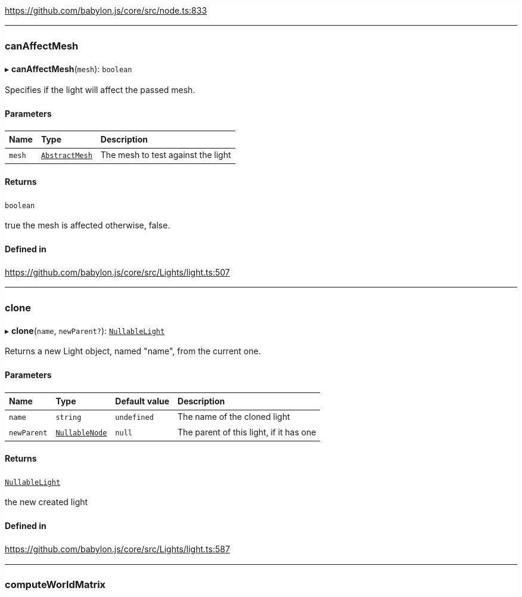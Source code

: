 https://github.com/babylon.js/core/src/node.ts:833

___

### canAffectMesh

▸ **canAffectMesh**(`mesh`): `boolean`

Specifies if the light will affect the passed mesh.

#### Parameters

| Name | Type | Description |
| :------ | :------ | :------ |
| `mesh` | [`AbstractMesh`](AbstractMesh.md) | The mesh to test against the light |

#### Returns

`boolean`

true the mesh is affected otherwise, false.

#### Defined in

https://github.com/babylon.js/core/src/Lights/light.ts:507

___

### clone

▸ **clone**(`name`, `newParent?`): [`Nullable`](../modules.md#nullable)[`Light`](Light.md)

Returns a new Light object, named "name", from the current one.

#### Parameters

| Name | Type | Default value | Description |
| :------ | :------ | :------ | :------ |
| `name` | `string` | `undefined` | The name of the cloned light |
| `newParent` | [`Nullable`](../modules.md#nullable)[`Node`](Node.md) | `null` | The parent of this light, if it has one |

#### Returns

[`Nullable`](../modules.md#nullable)[`Light`](Light.md)

the new created light

#### Defined in

https://github.com/babylon.js/core/src/Lights/light.ts:587

___

### computeWorldMatrix
